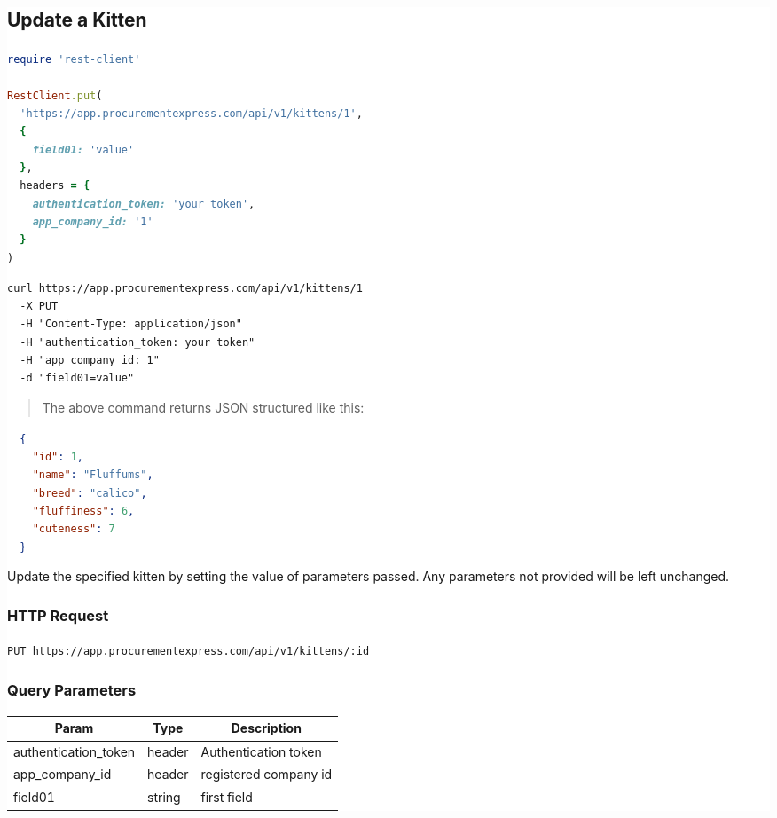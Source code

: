 



## Update a Kitten

```ruby
require 'rest-client'

RestClient.put(
  'https://app.procurementexpress.com/api/v1/kittens/1',
  {
    field01: 'value'
  },
  headers = {
    authentication_token: 'your token',
    app_company_id: '1'
  }
)
```

```shell
curl https://app.procurementexpress.com/api/v1/kittens/1
  -X PUT
  -H "Content-Type: application/json"
  -H "authentication_token: your token"
  -H "app_company_id: 1"
  -d "field01=value"
```

> The above command returns JSON structured like this:

```json
  {
    "id": 1,
    "name": "Fluffums",
    "breed": "calico",
    "fluffiness": 6,
    "cuteness": 7
  }
```

Update the specified kitten by setting the value of parameters passed. Any
parameters not provided will be left unchanged.

### HTTP Request

`PUT https://app.procurementexpress.com/api/v1/kittens/:id`

### Query Parameters

| Param                | Type   | Description           |
| -----                | ---    | ---------             |
| authentication_token | header | Authentication token  |
| app_company_id       | header | registered company id |
| field01              | string | first field           |
